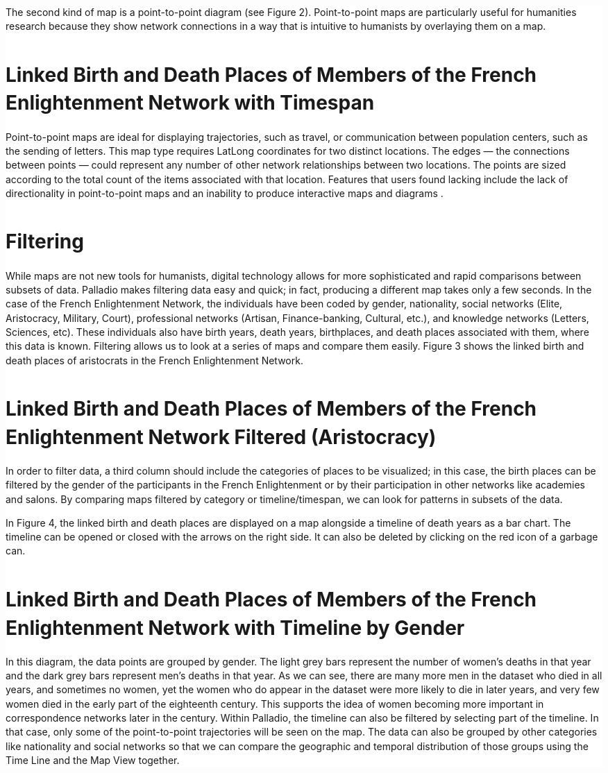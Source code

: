 The second kind of map is a point-to-point diagram (see Figure 2). Point-to-point maps are particularly useful for humanities research because they show network connections in a way that is intuitive to humanists by overlaying them on a map. 


# Linked Birth and Death Places of Members of the French Enlightenment Network with Timespan 


Point-to-point maps are ideal for displaying trajectories, such as travel, or communication between population centers, such as the sending of letters. This map type requires LatLong coordinates for two distinct locations. The edges — the connections between points — could represent any number of other network relationships between two locations. The points are sized according to the total count of the items associated with that location. Features that users found lacking include the lack of directionality in point-to-point maps and an inability to produce interactive maps and diagrams . 


# Filtering 


While maps are not new tools for humanists, digital technology allows for more sophisticated and rapid comparisons between subsets of data. Palladio makes filtering data easy and quick; in fact, producing a different map takes only a few seconds. In the case of the French Enlightenment Network, the individuals have been coded by gender, nationality, social networks (Elite, Aristocracy, Military, Court), professional networks (Artisan, Finance-banking, Cultural, etc.), and knowledge networks (Letters, Sciences, etc). These individuals also have birth years, death years, birthplaces, and death places associated with them, where this data is known. Filtering allows us to look at a series of maps and compare them easily. Figure 3 shows the linked birth and death places of aristocrats in the French Enlightenment Network. 


# Linked Birth and Death Places of Members of the French Enlightenment Network Filtered (Aristocracy) 


In order to filter data, a third column should include the categories of places to be visualized; in this case, the birth places can be filtered by the gender of the participants in the French Enlightenment or by their participation in other networks like academies and salons. By comparing maps filtered by category or timeline/timespan, we can look for patterns in subsets of the data. 

In Figure 4, the linked birth and death places are displayed on a map alongside a timeline of death years as a bar chart. The timeline can be opened or closed with the arrows on the right side. It can also be deleted by clicking on the red icon of a garbage can. 


# Linked Birth and Death Places of Members of the French Enlightenment Network with Timeline by Gender 


In this diagram, the data points are grouped by gender. The light grey bars represent the number of women’s deaths in that year and the dark grey bars represent men’s deaths in that year. As we can see, there are many more men in the dataset who died in all years, and sometimes no women, yet the women who do appear in the dataset were more likely to die in later years, and very few women died in the early part of the eighteenth century. This supports the idea of women becoming more important in correspondence networks later in the century. Within Palladio, the timeline can also be filtered by selecting part of the timeline. In that case, only some of the point-to-point trajectories will be seen on the map. The data can also be grouped by other categories like nationality and social networks so that we can compare the geographic and temporal distribution of those groups using the Time Line and the Map View together. 
